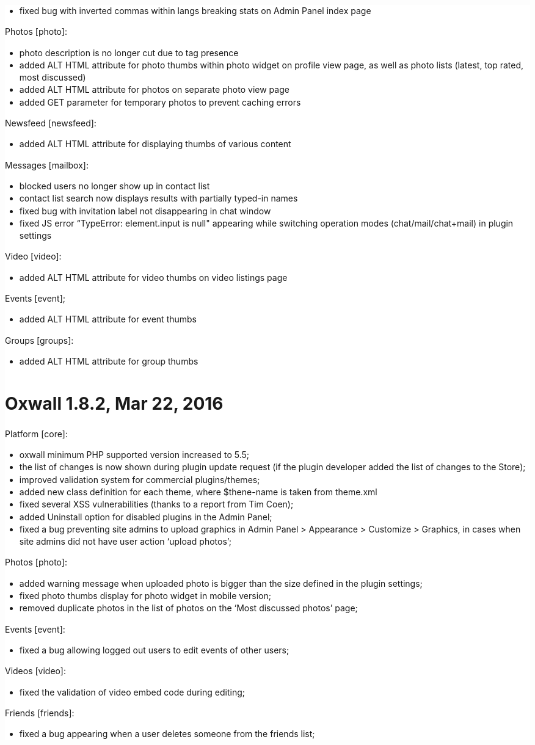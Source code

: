 - fixed bug with inverted commas within langs breaking stats on Admin Panel index page

Photos [photo]:
- photo description is no longer cut due to tag presence
- added ALT HTML attribute for photo thumbs within photo widget on profile view page, as well as photo lists (latest, top rated, most discussed)
- added ALT HTML attribute for photos on separate photo view page
- added GET parameter for temporary photos to prevent caching errors

Newsfeed [newsfeed]:
- added ALT HTML attribute for displaying thumbs of various content

Messages [mailbox]:
- blocked users no longer show up in contact list
- contact list search now displays results with partially typed-in names
- fixed bug with invitation label not disappearing in chat window
- fixed JS error “TypeError: element.input is null" appearing while switching operation modes (chat/mail/chat+mail) in plugin settings

Video [video]:
- added ALT HTML attribute for video thumbs on video listings page

Events [event];
- added ALT HTML attribute for event thumbs

Groups [groups]:
- added ALT HTML attribute for group thumbs


Oxwall 1.8.2, Mar 22, 2016
====================================

Platform [core]:
- oxwall minimum PHP supported version increased to 5.5;
- the list of changes is now shown during plugin update request (if the plugin developer added the list of changes to the Store);
- improved validation system for commercial plugins/themes;
- added new class definition <body class="ow {$theme-name}"> for each theme, where $thene-name is taken from theme.xml
- fixed several XSS vulnerabilities (thanks to a report from Tim Coen);
- added Uninstall option for disabled plugins in the Admin Panel;
- fixed a bug preventing site admins to upload graphics in Admin Panel > Appearance > Customize > Graphics, in cases when site admins did not have user action ‘upload photos’;

Photos [photo]:
- added warning message when uploaded photo is bigger than the size defined in the plugin settings;
- fixed photo thumbs display for photo widget in mobile version;
- removed duplicate photos in the list of photos on the ‘Most discussed photos’ page;

Events [event]:
- fixed a bug allowing logged out users to edit events of other users;

Videos [video]:
- fixed the validation of video embed code during editing;

Friends [friends]:
- fixed a bug appearing when a user deletes someone from the friends list;
